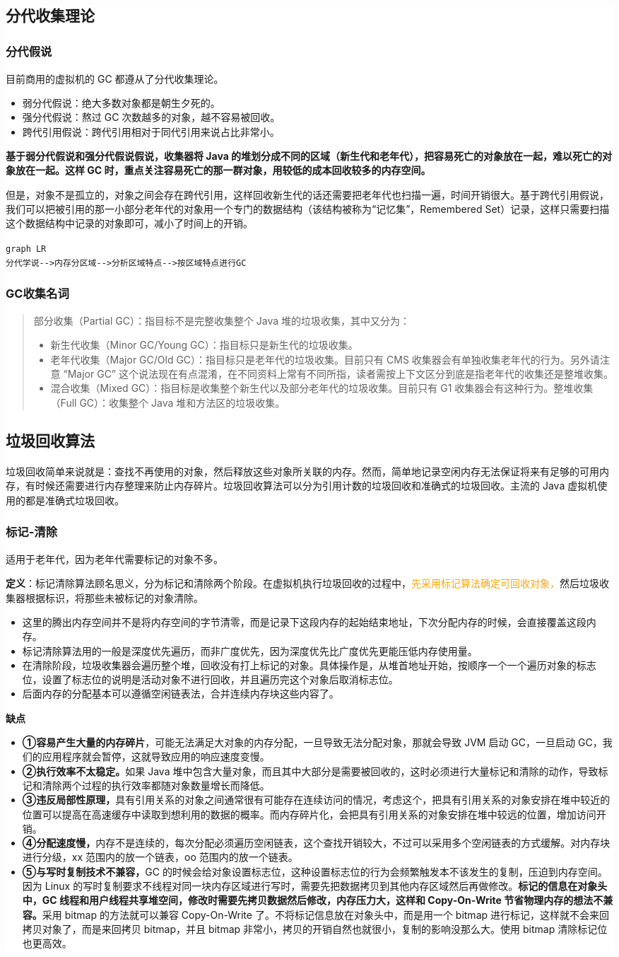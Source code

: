 ## 分代收集理论

### 分代假说

目前商用的虚拟机的 GC 都遵从了分代收集理论。

- 弱分代假说：绝大多数对象都是朝生夕死的。
- 强分代假说：熬过 GC 次数越多的对象，越不容易被回收。
- 跨代引用假说：跨代引用相对于同代引用来说占比非常小。

<b>基于弱分代假说和强分代假说假说，收集器将 Java 的堆划分成不同的区域（新生代和老年代），把容易死亡的对象放在一起，难以死亡的对象放在一起。这样 GC 时，重点关注容易死亡的那一群对象，用较低的成本回收较多的内存空间。</b>

但是，对象不是孤立的，对象之间会存在跨代引用，这样回收新生代的话还需要把老年代也扫描一遍，时间开销很大。基于跨代引用假说，我们可以把被引用的那一小部分老年代的对象用一个专门的数据结构（该结构被称为“记忆集”，Remembered Set）记录，这样只需要扫描这个数据结构中记录的对象即可，减小了时间上的开销。

```mermaid
graph LR
分代学说-->内存分区域-->分析区域特点-->按区域特点进行GC
```

### GC收集名词

> 部分收集（Partial GC）：指目标不是完整收集整个 Java 堆的垃圾收集，其中又分为：
>
> - 新生代收集（Minor GC/Young GC）：指目标只是新生代的垃圾收集。
> - 老年代收集（Major GC/Old GC）：指目标只是老年代的垃圾收集。目前只有 CMS 收集器会有单独收集老年代的行为。另外请注意 “Major GC” 这个说法现在有点混淆，在不同资料上常有不同所指，读者需按上下文区分到底是指老年代的收集还是整堆收集。
> - 混合收集（Mixed GC）：指目标是收集整个新生代以及部分老年代的垃圾收集。目前只有 G1 收集器会有这种行为。整堆收集（Full GC）：收集整个 Java 堆和方法区的垃圾收集。

## 垃圾回收算法

垃圾回收简单来说就是：查找不再使用的对象，然后释放这些对象所关联的内存。然而，简单地记录空闲内存无法保证将来有足够的可用内存，有时候还需要进行内存整理来防止内存碎片。垃圾回收算法可以分为引用计数的垃圾回收和准确式的垃圾回收。主流的 Java 虚拟机使用的都是准确式垃圾回收。

### 标记-清除

适用于老年代，因为老年代需要标记的对象不多。

<b>定义</b>：标记清除算法顾名思义，分为标记和清除两个阶段。在虚拟机执行垃圾回收的过程中，<span style="color:orange">先采用标记算法确定可回收对象，</span>然后垃圾收集器根据标识，将那些未被标记的对象清除。

- 这里的腾出内存空间并不是将内存空间的字节清零，而是记录下这段内存的起始结束地址，下次分配内存的时候，会直接覆盖这段内存。
- 标记清除算法用的一般是深度优先遍历，而非广度优先，因为深度优先比广度优先更能压低内存使用量。
- 在清除阶段，垃圾收集器会遍历整个堆，回收没有打上标记的对象。具体操作是，从堆首地址开始，按顺序一个一个遍历对象的标志位，设置了标志位的说明是活动对象不进行回收，并且遍历完这个对象后取消标志位。
- 后面内存的分配基本可以遵循空闲链表法，合并连续内存块这些内容了。

<b>缺点</b>

- <b>①容易产生大量的内存碎片</b>，可能无法满足大对象的内存分配，一旦导致无法分配对象，那就会导致 JVM 启动 GC，一旦启动 GC，我们的应用程序就会暂停，这就导致应用的响应速度变慢。
- <b>②执行效率不太稳定。</b>如果 Java 堆中包含大量对象，而且其中大部分是需要被回收的，这时必须进行大量标记和清除的动作，导致标记和清除两个过程的执行效率都随对象数量增长而降低。
- <b>③违反局部性原理，</b>具有引用关系的对象之间通常很有可能存在连续访问的情况，考虑这个，把具有引用关系的对象安排在堆中较近的位置可以提高在高速缓存中读取到想利用的数据的概率。而内存碎片化，会把具有引用关系的对象安排在堆中较远的位置，增加访问开销。
- <b>④分配速度慢，</b>内存不是连续的，每次分配必须遍历空闲链表，这个查找开销较大，不过可以采用多个空闲链表的方式缓解。对内存块进行分级，xx 范围内的放一个链表，oo 范围内的放一个链表。
- <b>⑤与写时复制技术不兼容，</b>GC 的时候会给对象设置标志位，这种设置标志位的行为会频繁触发本不该发生的复制，压迫到内存空间。因为 Linux 的写时复制要求不线程对同一块内存区域进行写时，需要先把数据拷贝到其他内存区域然后再做修改。<b>标记的信息在对象头中，GC 线程和用户线程共享堆空间，修改时需要先拷贝数据然后修改，内存压力大，这样和 Copy-On-Write 节省物理内存的想法不兼容。</b>采用 bitmap 的方法就可以兼容 Copy-On-Write 了。不将标记信息放在对象头中，而是用一个 bitmap 进行标记，这样就不会来回拷贝对象了，而是来回拷贝 bitmap，并且 bitmap 非常小，拷贝的开销自然也就很小，复制的影响没那么大。使用 bitmap 清除标记位也更高效。
